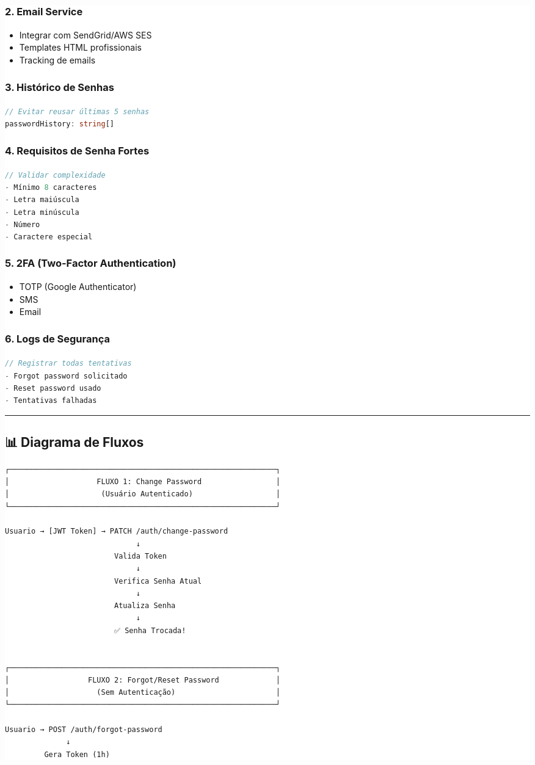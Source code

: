 ### 2. Email Service
- Integrar com SendGrid/AWS SES
- Templates HTML profissionais
- Tracking de emails

### 3. Histórico de Senhas
```typescript
// Evitar reusar últimas 5 senhas
passwordHistory: string[]
```

### 4. Requisitos de Senha Fortes
```typescript
// Validar complexidade
- Mínimo 8 caracteres
- Letra maiúscula
- Letra minúscula
- Número
- Caractere especial
```

### 5. 2FA (Two-Factor Authentication)
- TOTP (Google Authenticator)
- SMS
- Email

### 6. Logs de Segurança
```typescript
// Registrar todas tentativas
- Forgot password solicitado
- Reset password usado
- Tentativas falhadas
```

---

## 📊 Diagrama de Fluxos

```
┌─────────────────────────────────────────────────────────────┐
│                    FLUXO 1: Change Password                 │
│                     (Usuário Autenticado)                   │
└─────────────────────────────────────────────────────────────┘

Usuario → [JWT Token] → PATCH /auth/change-password
                              ↓
                         Valida Token
                              ↓
                         Verifica Senha Atual
                              ↓
                         Atualiza Senha
                              ↓
                         ✅ Senha Trocada!


┌─────────────────────────────────────────────────────────────┐
│                  FLUXO 2: Forgot/Reset Password             │
│                    (Sem Autenticação)                       │
└─────────────────────────────────────────────────────────────┘

Usuario → POST /auth/forgot-password
              ↓
         Gera Token (1h)
```